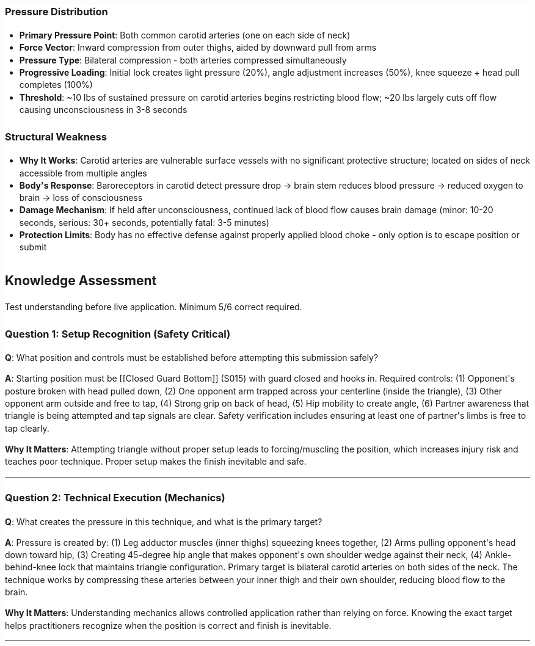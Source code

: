 ### Pressure Distribution
- **Primary Pressure Point**: Both common carotid arteries (one on each side of neck)
- **Force Vector**: Inward compression from outer thighs, aided by downward pull from arms
- **Pressure Type**: Bilateral compression - both arteries compressed simultaneously
- **Progressive Loading**: Initial lock creates light pressure (20%), angle adjustment increases (50%), knee squeeze + head pull completes (100%)
- **Threshold**: ~10 lbs of sustained pressure on carotid arteries begins restricting blood flow; ~20 lbs largely cuts off flow causing unconsciousness in 3-8 seconds

### Structural Weakness
- **Why It Works**: Carotid arteries are vulnerable surface vessels with no significant protective structure; located on sides of neck accessible from multiple angles
- **Body's Response**: Baroreceptors in carotid detect pressure drop → brain stem reduces blood pressure → reduced oxygen to brain → loss of consciousness
- **Damage Mechanism**: If held after unconsciousness, continued lack of blood flow causes brain damage (minor: 10-20 seconds, serious: 30+ seconds, potentially fatal: 3-5 minutes)
- **Protection Limits**: Body has no effective defense against properly applied blood choke - only option is to escape position or submit

## Knowledge Assessment

Test understanding before live application. Minimum 5/6 correct required.

### Question 1: Setup Recognition (Safety Critical)
**Q**: What position and controls must be established before attempting this submission safely?

**A**: Starting position must be [[Closed Guard Bottom]] (S015) with guard closed and hooks in. Required controls: (1) Opponent's posture broken with head pulled down, (2) One opponent arm trapped across your centerline (inside the triangle), (3) Other opponent arm outside and free to tap, (4) Strong grip on back of head, (5) Hip mobility to create angle, (6) Partner awareness that triangle is being attempted and tap signals are clear. Safety verification includes ensuring at least one of partner's limbs is free to tap clearly.

**Why It Matters**: Attempting triangle without proper setup leads to forcing/muscling the position, which increases injury risk and teaches poor technique. Proper setup makes the finish inevitable and safe.

---

### Question 2: Technical Execution (Mechanics)
**Q**: What creates the pressure in this technique, and what is the primary target?

**A**: Pressure is created by: (1) Leg adductor muscles (inner thighs) squeezing knees together, (2) Arms pulling opponent's head down toward hip, (3) Creating 45-degree hip angle that makes opponent's own shoulder wedge against their neck, (4) Ankle-behind-knee lock that maintains triangle configuration. Primary target is bilateral carotid arteries on both sides of the neck. The technique works by compressing these arteries between your inner thigh and their own shoulder, reducing blood flow to the brain.

**Why It Matters**: Understanding mechanics allows controlled application rather than relying on force. Knowing the exact target helps practitioners recognize when the position is correct and finish is inevitable.

---